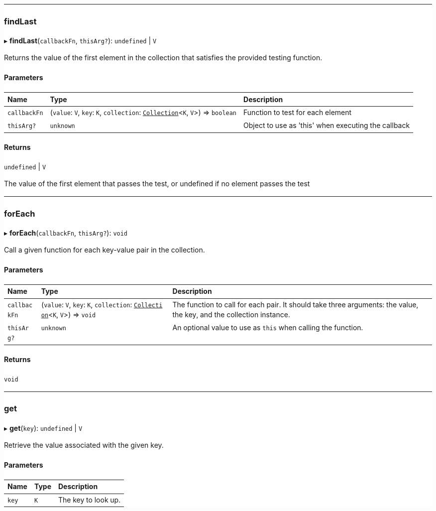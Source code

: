 ___

### findLast

▸ **findLast**(`callbackFn`, `thisArg?`): `undefined` \| `V`

Returns the value of the first element in the collection that satisfies the provided testing function.

#### Parameters

| Name | Type | Description |
| :------ | :------ | :------ |
| `callbackFn` | (`value`: `V`, `key`: `K`, `collection`: [`Collection`](./src/classes/Collection.md)\<`K`, `V`\>) => `boolean` | Function to test for each element |
| `thisArg?` | `unknown` | Object to use as 'this' when executing the callback |

#### Returns

`undefined` \| `V`

The value of the first element that passes the test, or undefined if no element passes the test

___

### forEach

▸ **forEach**(`callbackFn`, `thisArg?`): `void`

Call a given function for each key-value pair in the collection.

#### Parameters

| Name | Type | Description |
| :------ | :------ | :------ |
| `callbackFn` | (`value`: `V`, `key`: `K`, `collection`: [`Collection`](./src/classes/Collection.md)\<`K`, `V`\>) => `void` | The function to call for each pair. It should take three arguments: the value, the key, and the collection instance. |
| `thisArg?` | `unknown` | An optional value to use as `this` when calling the function. |

#### Returns

`void`

___

### get

▸ **get**(`key`): `undefined` \| `V`

Retrieve the value associated with the given key.

#### Parameters

| Name | Type | Description |
| :------ | :------ | :------ |
| `key` | `K` | The key to look up. |
